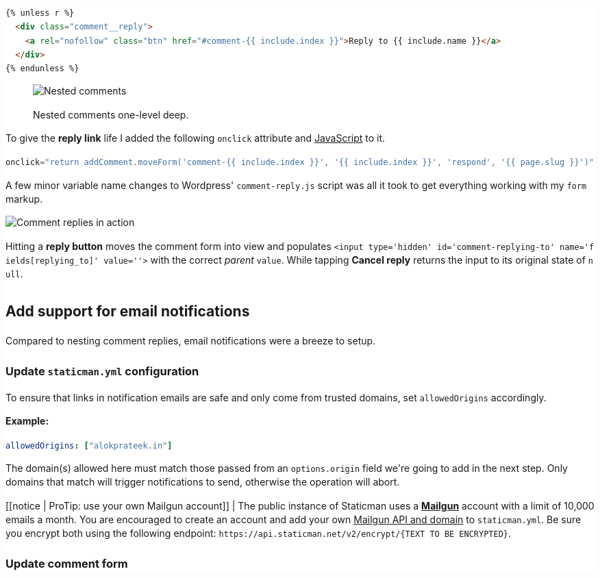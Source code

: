 ```html
{% unless r %}
  <div class="comment__reply">
    <a rel="nofollow" class="btn" href="#comment-{{ include.index }}">Reply to {{ include.name }}</a>
  </div>
{% endunless %}
```

<figure>
  <img alt="Nested comments" src="../../images/staticman-nested-comments.png">
  <figcaption><p>Nested comments one-level deep.</p></figcaption>
  </figure>

To give the **reply link** life I added the following `onclick` attribute and [JavaScript](https://github.com/mmistakes/made-mistakes-jekyll/blob/49632d19977e341b51c91dad8e71bf6ef88e79c3/src/assets/javascripts/main.js#L84-L181) to it.

```javascript
onclick="return addComment.moveForm('comment-{{ include.index }}', '{{ include.index }}', 'respond', '{{ page.slug }}')"
```

A few minor variable name changes to Wordpress' `comment-reply.js` script was all it took to get everything working with my `form` markup.

![Comment replies in action](../../images/comment-reply-animation.gif)

Hitting a **reply button** moves the comment form into view and populates `<input type='hidden' id='comment-replying-to' name='fields[replying_to]' value=''>` with the correct *parent* `value`. While tapping **Cancel reply** returns the input to its original state of `null`.

## Add support for email notifications

Compared to nesting comment replies, email notifications were a breeze to setup.

### Update `staticman.yml` configuration

To ensure that links in notification emails are safe and only come from trusted domains, set `allowedOrigins` accordingly. 

**Example:**

```yaml
allowedOrigins: ["alokprateek.in"]
```

The domain(s) allowed here must match those passed from an `options.origin` field we're going to add in the next step. Only domains that match will trigger notifications to send, otherwise the operation will abort.

[[notice | ProTip: use your own Mailgun account]]
| The public instance of Staticman uses a [**Mailgun**](http://www.mailgun.com/) account with a limit of 10,000 emails a month. You are encouraged to create an account and add your own [Mailgun API and domain](https://staticman.net/docs/configuration#notifications.enabled) to `staticman.yml`. Be sure you encrypt both using the following endpoint: `https://api.staticman.net/v2/encrypt/{TEXT TO BE ENCRYPTED}`.

### Update comment form


[^staticman-yml]: An added benefit of the new configuration file means you can use Staticman with other static site generators. `v2` no longer requires you to use a Jekyll specific `_config.yml` file.
[^property]: Site properties are optional. See Staticman documentation for details on [hooking up your forms](https://staticman.net/docs/#step-3-hook-up-your-forms).
[^integer-string]: `15` is not the same as `'15'`. Those single quotes make a world of difference...
[^origin]: This URL will be included in the notification email sent to subscribers, allowing them to open the page directly.
